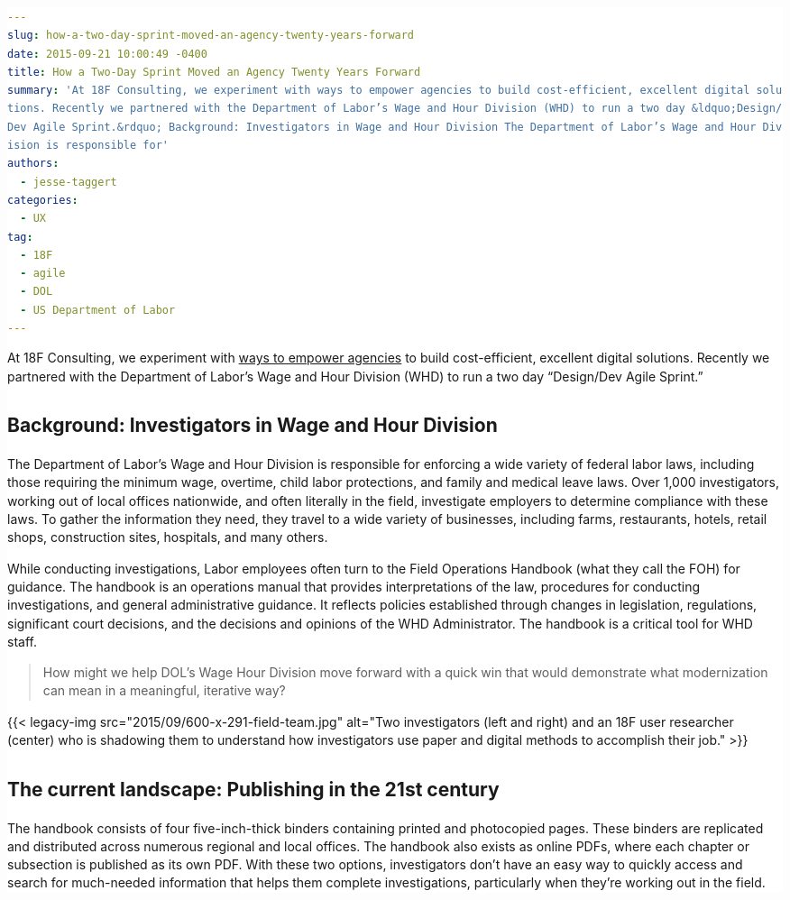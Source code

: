 ```yaml
---
slug: how-a-two-day-sprint-moved-an-agency-twenty-years-forward
date: 2015-09-21 10:00:49 -0400
title: How a Two-Day Sprint Moved an Agency Twenty Years Forward
summary: 'At 18F Consulting, we experiment with ways to empower agencies to build cost-efficient, excellent digital solutions. Recently we partnered with the Department of Labor’s Wage and Hour Division (WHD) to run a two day &ldquo;Design/Dev Agile Sprint.&rdquo; Background: Investigators in Wage and Hour Division The Department of Labor’s Wage and Hour Division is responsible for'
authors:
  - jesse-taggert
categories:
  - UX
tag:
  - 18F
  - agile
  - DOL
  - US Department of Labor
---
```


At 18F Consulting, we experiment with [ways to empower agencies](https://18f.gsa.gov/consulting/) to build cost-efficient, excellent digital solutions. Recently we partnered with the Department of Labor’s Wage and Hour Division (WHD) to run a two day “Design/Dev Agile Sprint.”

## Background: Investigators in Wage and Hour Division

The Department of Labor’s Wage and Hour Division is responsible for enforcing a wide variety of federal labor laws, including those requiring the minimum wage, overtime, child labor protections, and family and medical leave laws. Over 1,000 investigators, working out of local offices nationwide, and often literally in the field, investigate employers to determine compliance with these laws. To gather the information they need, they travel to a wide variety of businesses, including farms, restaurants, hotels, retail shops, construction sites, hospitals, and many others.

While conducting investigations, Labor employees often turn to the Field Operations Handbook (what they call the FOH) for guidance. The handbook is an operations manual that provides interpretations of the law, procedures for conducting investigations, and general administrative guidance. It reflects policies established through changes in legislation, regulations, significant court decisions, and the decisions and opinions of the WHD Administrator. The handbook is a critical tool for WHD staff.

> How might we help DOL’s Wage Hour Division move forward with a quick win that would demonstrate what modernization can mean in a meaningful, iterative way?

{{< legacy-img src="2015/09/600-x-291-field-team.jpg" alt="Two investigators (left and right) and an 18F user researcher (center) who is shadowing them to understand how investigators use paper and digital methods to accomplish their job." >}}

## The current landscape: Publishing in the 21st century

The handbook consists of four five-inch-thick binders containing printed and photocopied pages. These binders are replicated and distributed across numerous regional and local offices. The handbook also exists as online PDFs, where each chapter or subsection is published as its own PDF. With these two options, investigators don’t have an easy way to quickly access and search for much-needed information that helps them complete investigations, particularly when they’re working out in the field.
